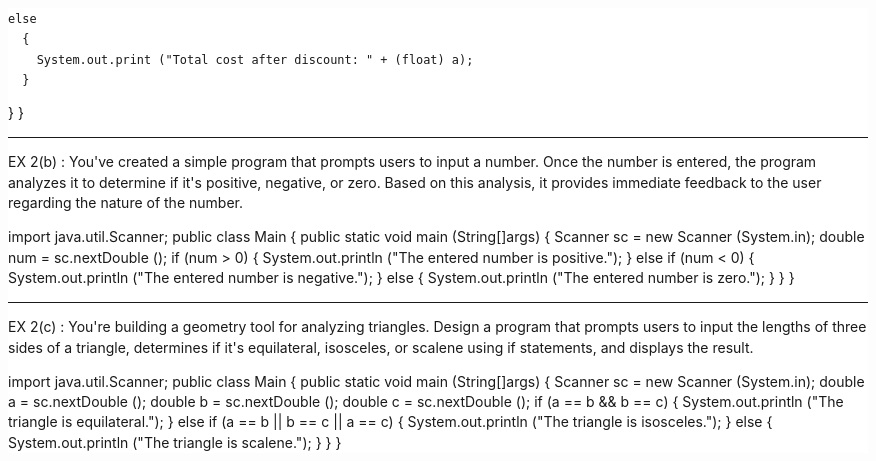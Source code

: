 	else
	  {
		System.out.print ("Total cost after discount: " + (float) a);
	  }
  }
}

--------------------------------------------------------------------------------------------------
EX 2(b) :
You've created a simple program that prompts users to input a number. Once the number is
entered, the program analyzes it to determine if it's positive, negative, or zero. Based on this
analysis, it provides immediate feedback to the user regarding the nature of the number.

import java.util.Scanner;
public class Main
{
  public static void main (String[]args)
  {
	Scanner sc = new Scanner (System.in);
	double num = sc.nextDouble ();
	if (num > 0)
	  {
		System.out.println ("The entered number is positive.");
	  }
	else if (num < 0)
	  {
		System.out.println ("The entered number is negative.");
	  }
	else
	  {
		System.out.println ("The entered number is zero.");
	  }
  }
}

--------------------------------------------------------------------------------------------------
EX 2(c) :
You're building a geometry tool for analyzing triangles. Design a program that prompts users
to input the lengths of three sides of a triangle, determines if it's equilateral, isosceles, or
scalene using if statements, and displays the result.

import java.util.Scanner;
public class Main
{
  public static void main (String[]args)
  {
	Scanner sc = new Scanner (System.in);
	double a = sc.nextDouble ();
	double b = sc.nextDouble ();
	double c = sc.nextDouble ();
	if (a == b && b == c)
	  {
		System.out.println ("The triangle is equilateral.");
	  }
	else if (a == b || b == c || a == c)
	  {
		System.out.println ("The triangle is isosceles.");
	  }
	else
	  {
		System.out.println ("The triangle is scalene.");
	  }
  }
}
